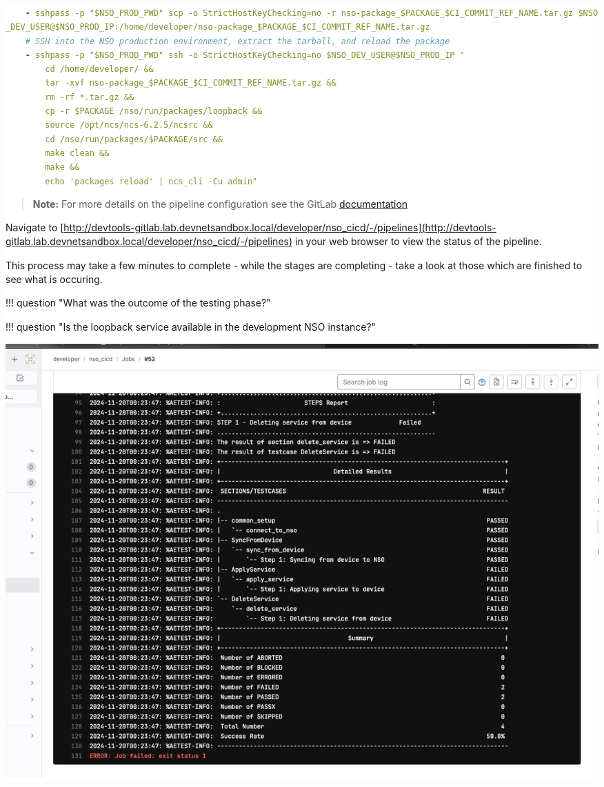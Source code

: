 ```yaml linenums="1" title="Gitlab runner .gitlab-ci.yml"
    - sshpass -p "$NSO_PROD_PWD" scp -o StrictHostKeyChecking=no -r nso-package_$PACKAGE_$CI_COMMIT_REF_NAME.tar.gz $NSO_DEV_USER@$NSO_PROD_IP:/home/developer/nso-package_$PACKAGE_$CI_COMMIT_REF_NAME.tar.gz
    # SSH into the NSO production environment, extract the tarball, and reload the package
    - sshpass -p "$NSO_PROD_PWD" ssh -o StrictHostKeyChecking=no $NSO_DEV_USER@$NSO_PROD_IP "
        cd /home/developer/ &&
        tar -xvf nso-package_$PACKAGE_$CI_COMMIT_REF_NAME.tar.gz &&
        rm -rf *.tar.gz &&
        cp -r $PACKAGE /nso/run/packages/loopback &&
        source /opt/ncs/ncs-6.2.5/ncsrc &&    
        cd /nso/run/packages/$PACKAGE/src &&      
        make clean &&
        make &&
        echo 'packages reload' | ncs_cli -Cu admin"
```
> **Note:** For more details on the pipeline configuration see the GitLab [documentation](https://docs.gitlab.com/ee/ci/yaml/) 


Navigate to [http://devtools-gitlab.lab.devnetsandbox.local/developer/nso_cicd/-/pipelines](http://devtools-gitlab.lab.devnetsandbox.local/developer/nso_cicd/-/pipelines) in your web browser to view the status of the pipeline.

This process may take a few minutes to complete - while the stages are completing - take a look at those which are finished to see what is occuring.

!!! question "What was the outcome of the testing phase?"

!!! question "Is the loopback service available in the development NSO instance?"


![Results pipeline NSO ](../../assets/04_Gitlab-pipeline-fail.png)


